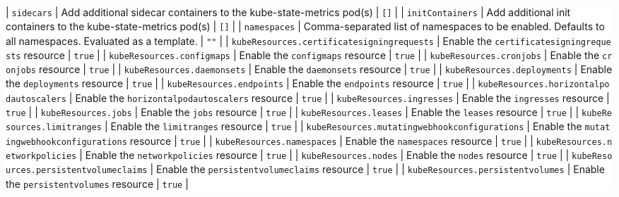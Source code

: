 | `sidecars`                                          | Add additional sidecar containers to the kube-state-metrics pod(s)                                                                                                                                         | `[]`                                 |
| `initContainers`                                    | Add additional init containers to the kube-state-metrics pod(s)                                                                                                                                            | `[]`                                 |
| `namespaces`                                        | Comma-separated list of namespaces to be enabled. Defaults to all namespaces. Evaluated as a template.                                                                                                     | `""`                                 |
| `kubeResources.certificatesigningrequests`          | Enable the `certificatesigningrequests` resource                                                                                                                                                           | `true`                               |
| `kubeResources.configmaps`                          | Enable the `configmaps` resource                                                                                                                                                                           | `true`                               |
| `kubeResources.cronjobs`                            | Enable the `cronjobs` resource                                                                                                                                                                             | `true`                               |
| `kubeResources.daemonsets`                          | Enable the `daemonsets` resource                                                                                                                                                                           | `true`                               |
| `kubeResources.deployments`                         | Enable the `deployments` resource                                                                                                                                                                          | `true`                               |
| `kubeResources.endpoints`                           | Enable the `endpoints` resource                                                                                                                                                                            | `true`                               |
| `kubeResources.horizontalpodautoscalers`            | Enable the `horizontalpodautoscalers` resource                                                                                                                                                             | `true`                               |
| `kubeResources.ingresses`                           | Enable the `ingresses` resource                                                                                                                                                                            | `true`                               |
| `kubeResources.jobs`                                | Enable the `jobs` resource                                                                                                                                                                                 | `true`                               |
| `kubeResources.leases`                              | Enable the `leases` resource                                                                                                                                                                               | `true`                               |
| `kubeResources.limitranges`                         | Enable the `limitranges` resource                                                                                                                                                                          | `true`                               |
| `kubeResources.mutatingwebhookconfigurations`       | Enable the `mutatingwebhookconfigurations` resource                                                                                                                                                        | `true`                               |
| `kubeResources.namespaces`                          | Enable the `namespaces` resource                                                                                                                                                                           | `true`                               |
| `kubeResources.networkpolicies`                     | Enable the `networkpolicies` resource                                                                                                                                                                      | `true`                               |
| `kubeResources.nodes`                               | Enable the `nodes` resource                                                                                                                                                                                | `true`                               |
| `kubeResources.persistentvolumeclaims`              | Enable the `persistentvolumeclaims` resource                                                                                                                                                               | `true`                               |
| `kubeResources.persistentvolumes`                   | Enable the `persistentvolumes` resource                                                                                                                                                                    | `true`                               |